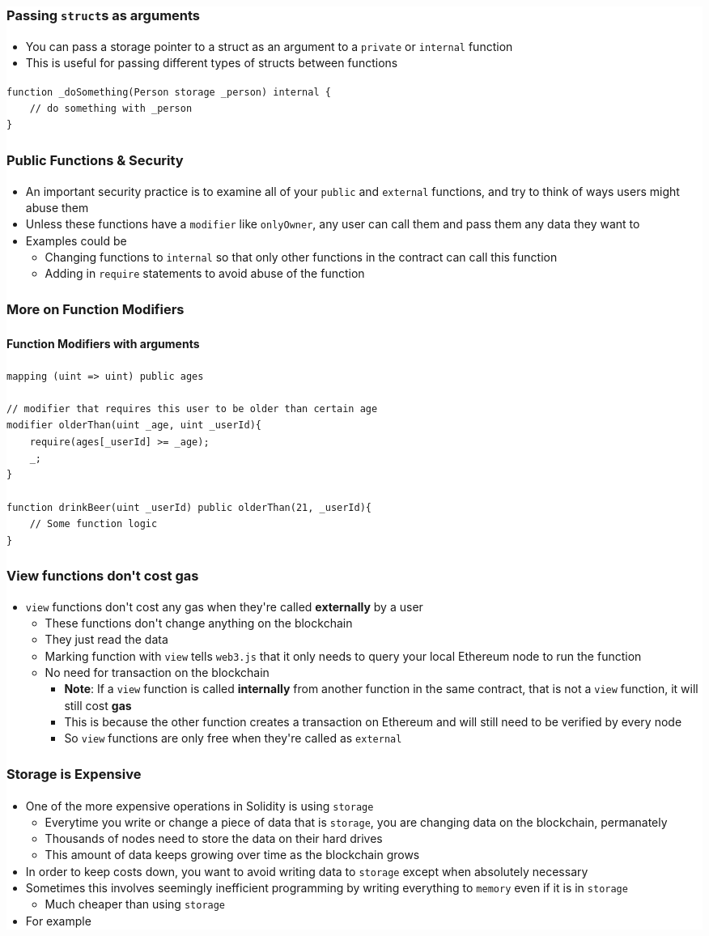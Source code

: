 ### Passing `struct`s as arguments
- You can pass a storage pointer to a struct as an argument to a `private` or `internal` function
- This is useful for passing different types of structs between functions

```solidity
function _doSomething(Person storage _person) internal {
	// do something with _person
}
```


### Public Functions & Security
- An important security practice is to examine all of your `public` and `external` functions, and try to think of ways users might abuse them
- Unless these functions have a `modifier` like `onlyOwner`, any user can call them and pass them any data they want to
- Examples could be 
	- Changing functions to `internal` so that only other functions in the contract can call this function
	- Adding in `require` statements to avoid abuse of the function
### More on Function Modifiers
#### Function Modifiers with arguments
```solidity
mapping (uint => uint) public ages

// modifier that requires this user to be older than certain age
modifier olderThan(uint _age, uint _userId){
	require(ages[_userId] >= _age);
	_;
}

function drinkBeer(uint _userId) public olderThan(21, _userId){
	// Some function logic
}
```

### View functions don't cost gas
- `view` functions don't cost any gas when they're called **externally** by a user
	- These functions don't change anything on the blockchain
	- They just read the data
	- Marking function with `view` tells `web3.js` that it only needs to query your local Ethereum node to run the function
	- No need for transaction on the blockchain
		- **Note**: If a `view` function is called **internally** from another function in the same contract, that is not a `view` function, it will still cost **gas**
		- This is because the other function creates a transaction on Ethereum and will still need to be verified by every node
		- So `view` functions are only free when they're called as `external`

### Storage is Expensive
- One of the more expensive operations in Solidity is using `storage`
	- Everytime you write or change a piece of data that is `storage`, you are changing data on the blockchain, permanately
	- Thousands of nodes need to store the data on their hard drives
	- This amount of data keeps growing over time as the blockchain grows
- In order to keep costs down, you want to avoid writing data to `storage` except when absolutely necessary
- Sometimes this involves seemingly inefficient programming by writing everything to `memory` even if it is in `storage`
	- Much cheaper than using `storage`
- For example
